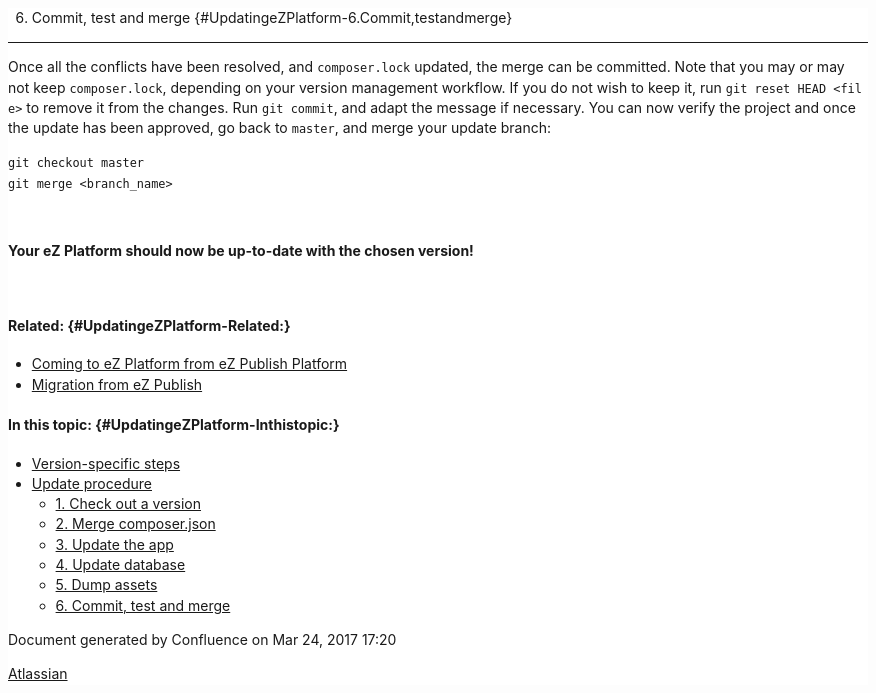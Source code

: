 6. Commit, test and merge {#UpdatingeZPlatform-6.Commit,testandmerge}
-------------------------

Once all the conflicts have been resolved, and `composer.lock` updated,
the merge can be committed. Note that you may or may not
keep `composer.lock`, depending on your version management workflow. If
you do not wish to keep it, run `git reset HEAD <file>` to remove it
from the changes. Run `git commit`, and adapt the message if necessary.
You can now verify the project and once the update has been approved, go
back to `master`, and merge your update branch:

~~~~ brush:
git checkout master
git merge <branch_name>
~~~~

 

**Your eZ Platform should now be up-to-date with the chosen version!**

 

#### Related: {#UpdatingeZPlatform-Related:}

-   [Coming to eZ Platform from eZ Publish
    Platform](Coming-to-eZ-Platform-from-eZ-Publish-Platform_31429598.html)
-   [Migration from eZ Publish](Migration-from-eZ-Publish_31430320.html)

#### In this topic: {#UpdatingeZPlatform-Inthistopic:}

-   [Version-specific steps](#UpdatingeZPlatform-Version-specificsteps)
-   [Update procedure](#UpdatingeZPlatform-Updateprocedure)
    -   [1. Check out a version](#UpdatingeZPlatform-1.Checkoutaversion)
    -   [2. Merge
        composer.json](#UpdatingeZPlatform-2.Mergecomposer.json)
    -   [3. Update the app](#UpdatingeZPlatform-3.Updatetheapp)
    -   [4. Update database](#UpdatingeZPlatform-4.Updatedatabase)
    -   [5. Dump assets](#UpdatingeZPlatform-5.Dumpassets)
    -   [6. Commit, test and
        merge](#UpdatingeZPlatform-6.Commit,testandmerge)

Document generated by Confluence on Mar 24, 2017 17:20

[Atlassian](http://www.atlassian.com/)


